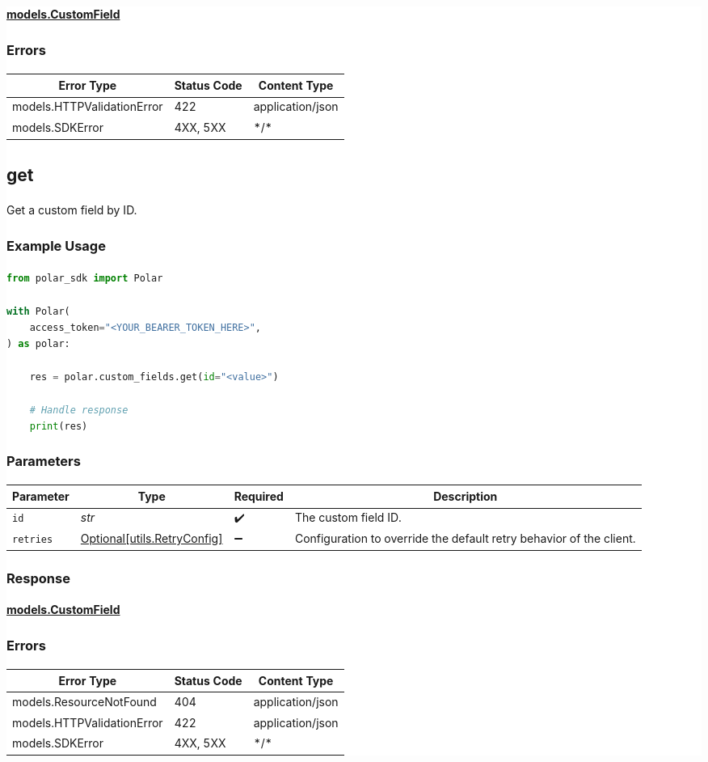 **[models.CustomField](../../models/customfield.md)**

### Errors

| Error Type                 | Status Code                | Content Type               |
| -------------------------- | -------------------------- | -------------------------- |
| models.HTTPValidationError | 422                        | application/json           |
| models.SDKError            | 4XX, 5XX                   | \*/\*                      |

## get

Get a custom field by ID.

### Example Usage

```python
from polar_sdk import Polar

with Polar(
    access_token="<YOUR_BEARER_TOKEN_HERE>",
) as polar:

    res = polar.custom_fields.get(id="<value>")

    # Handle response
    print(res)

```

### Parameters

| Parameter                                                           | Type                                                                | Required                                                            | Description                                                         |
| ------------------------------------------------------------------- | ------------------------------------------------------------------- | ------------------------------------------------------------------- | ------------------------------------------------------------------- |
| `id`                                                                | *str*                                                               | :heavy_check_mark:                                                  | The custom field ID.                                                |
| `retries`                                                           | [Optional[utils.RetryConfig]](../../models/utils/retryconfig.md)    | :heavy_minus_sign:                                                  | Configuration to override the default retry behavior of the client. |

### Response

**[models.CustomField](../../models/customfield.md)**

### Errors

| Error Type                 | Status Code                | Content Type               |
| -------------------------- | -------------------------- | -------------------------- |
| models.ResourceNotFound    | 404                        | application/json           |
| models.HTTPValidationError | 422                        | application/json           |
| models.SDKError            | 4XX, 5XX                   | \*/\*                      |
